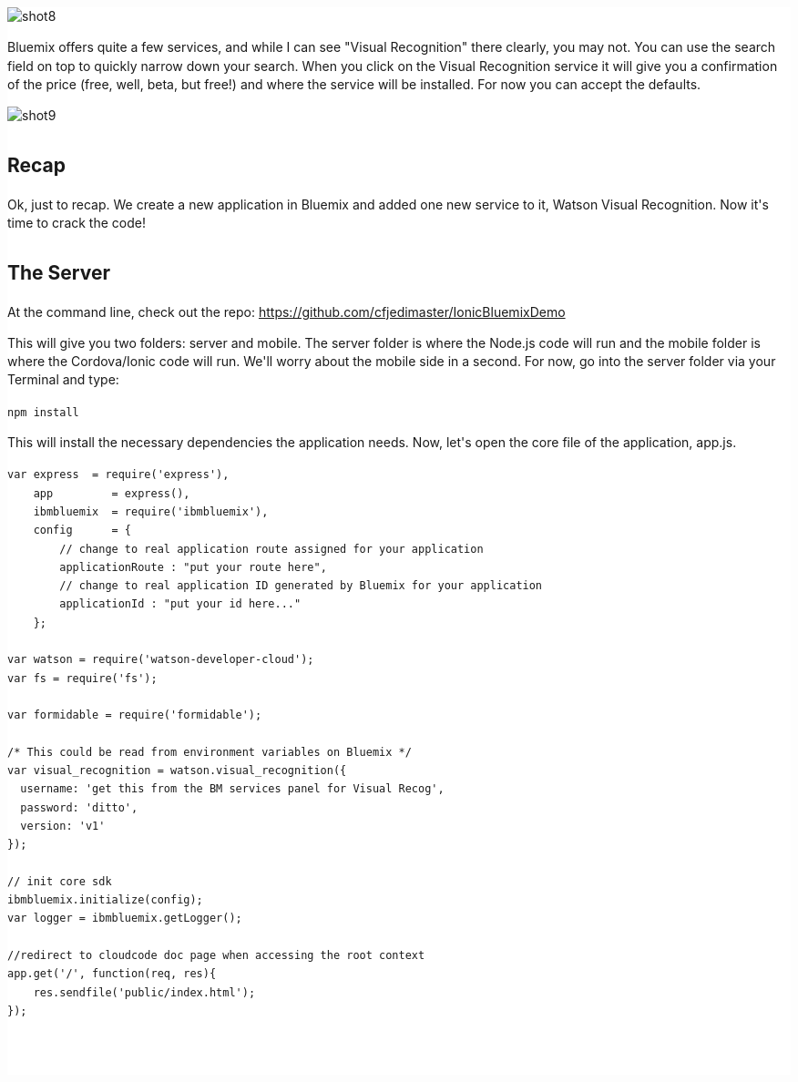 <img src="https://static.raymondcamden.com/images/wp-content/uploads/2015/08/shot8.png" alt="shot8" width="600" height="456" class="aligncenter size-full wp-image-6600" />

Bluemix offers quite a few services, and while I can see "Visual Recognition" there clearly, you may not. You can use the search field on top to quickly narrow down your search. When you click on the Visual Recognition service it will give you a confirmation of the price (free, well, beta, but free!) and where the service will be installed. For now you can accept the defaults.

<img src="https://static.raymondcamden.com/images/wp-content/uploads/2015/08/shot9.png" alt="shot9" width="700" height="368" class="aligncenter size-full wp-image-6601" />

<h2>Recap</h2>

Ok, just to recap. We create a new application in Bluemix and added one new service to it, Watson Visual Recognition. 
Now it's time to crack the code!

<h2>The Server</h2>

At the command line, check out the repo: <a href="https://github.com/cfjedimaster/IonicBluemixDemo">https://github.com/cfjedimaster/IonicBluemixDemo</a>

This will give you two folders: server and mobile. The server folder is where the Node.js code will run and the mobile folder is where the Cordova/Ionic code will run. We'll worry about the mobile side in a second. For now, go into the server folder via your Terminal and type:

<code>npm install</code>

This will install the necessary dependencies the application needs. Now, let's open the core file of the application, app.js.

<pre><code class="language-javascript">var express 	= require('express'),
	app     	= express(),
	ibmbluemix 	= require('ibmbluemix'),
	config  	= {
		// change to real application route assigned for your application
		applicationRoute : &quot;put your route here&quot;,
		// change to real application ID generated by Bluemix for your application
		applicationId : &quot;put your id here...&quot;
	};

var watson = require('watson-developer-cloud');
var fs = require('fs');
	
var formidable = require('formidable');

/* This could be read from environment variables on Bluemix */
var visual_recognition = watson.visual_recognition({
  username: 'get this from the BM services panel for Visual Recog',
  password: 'ditto',
  version: 'v1'
});

// init core sdk
ibmbluemix.initialize(config);
var logger = ibmbluemix.getLogger();

//redirect to cloudcode doc page when accessing the root context
app.get('/', function(req, res){
	res.sendfile('public/index.html');
});
